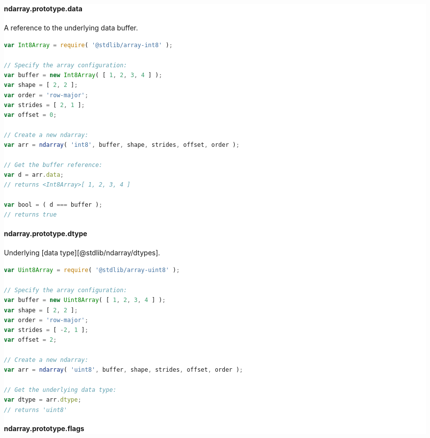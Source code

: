 <a name="prop-data"></a>

#### ndarray.prototype.data

A reference to the underlying data buffer.

```javascript
var Int8Array = require( '@stdlib/array-int8' );

// Specify the array configuration:
var buffer = new Int8Array( [ 1, 2, 3, 4 ] );
var shape = [ 2, 2 ];
var order = 'row-major';
var strides = [ 2, 1 ];
var offset = 0;

// Create a new ndarray:
var arr = ndarray( 'int8', buffer, shape, strides, offset, order );

// Get the buffer reference:
var d = arr.data;
// returns <Int8Array>[ 1, 2, 3, 4 ]

var bool = ( d === buffer );
// returns true
```

<a name="prop-dtype"></a>

#### ndarray.prototype.dtype

Underlying [data type][@stdlib/ndarray/dtypes].

```javascript
var Uint8Array = require( '@stdlib/array-uint8' );

// Specify the array configuration:
var buffer = new Uint8Array( [ 1, 2, 3, 4 ] );
var shape = [ 2, 2 ];
var order = 'row-major';
var strides = [ -2, 1 ];
var offset = 2;

// Create a new ndarray:
var arr = ndarray( 'uint8', buffer, shape, strides, offset, order );

// Get the underlying data type:
var dtype = arr.dtype;
// returns 'uint8'
```

<a name="prop-flags"></a>

#### ndarray.prototype.flags
